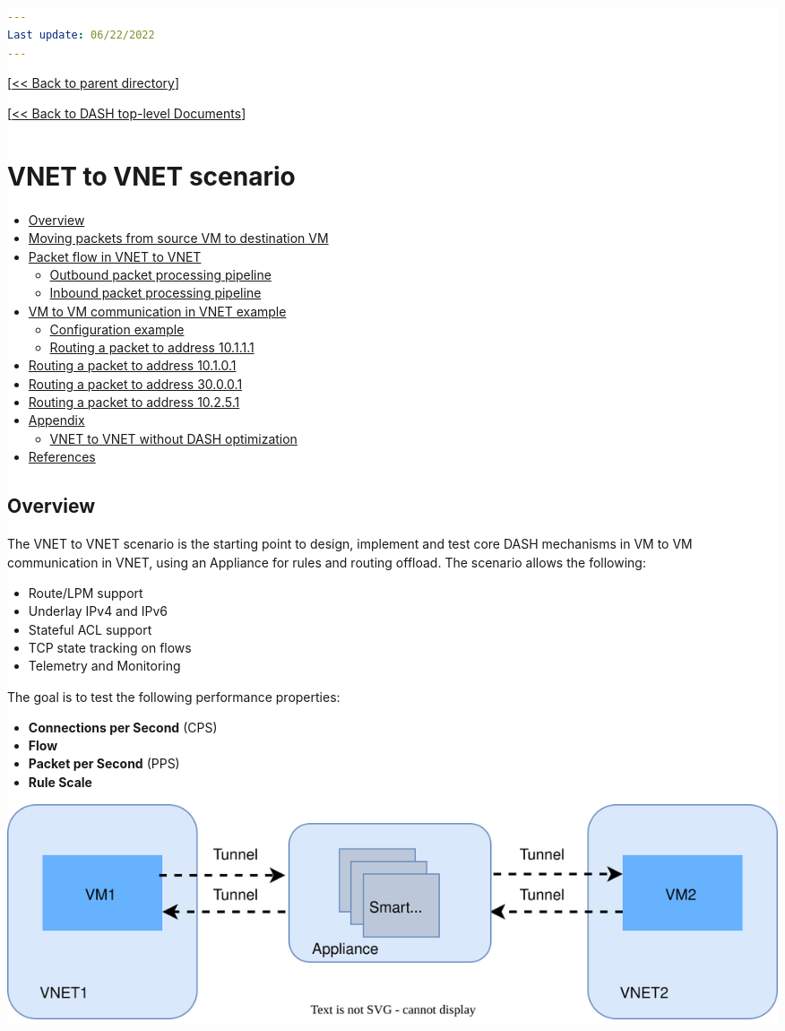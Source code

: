 ```yaml
---
Last update: 06/22/2022
---
```


[[<< Back to parent directory](../README.md)]

[[<< Back to DASH top-level Documents](../../README.md#contents)]

# VNET to VNET scenario

- [Overview](#overview)
- [Moving packets from source VM to destination VM](#moving-packets-from-source-vm-to-destination-vm)
- [Packet flow in VNET to VNET](#packet-flow-in-vnet-to-vnet)
  - [Outbound packet processing pipeline](#outbound-packet-processing-pipeline)
  - [Inbound packet processing pipeline](#inbound-packet-processing-pipeline)
- [VM to VM communication in VNET example](#vm-to-vm-communication-in-vnet-example)
  - [Configuration example](#configuration-example)
  - [Routing a packet to address 10.1.1.1](#routing-a-packet-to-address-10111)
- [Routing a packet to address 10.1.0.1](#routing-a-packet-to-address-10101)
- [Routing a packet to address 30.0.0.1](#routing-a-packet-to-address-30001)
- [Routing a packet to address 10.2.5.1](#routing-a-packet-to-address-10251)
- [Appendix](#appendix)
  - [VNET to VNET without DASH optimization](#vnet-to-vnet-without-dash-optimization)
- [References](#references)
  
## Overview

The VNET to VNET scenario is the starting point to design, implement and test
core DASH mechanisms in VM to VM communication in VNET, using an Appliance for rules and
routing offload. The scenario allows the following:

- Route/LPM support
- Underlay IPv4 and IPv6
- Stateful ACL support
- TCP state tracking on flows
- Telemetry and Monitoring

The goal is to test the following performance properties: 

- **Connections per Second** (CPS)
- **Flow** 
- **Packet per Second** (PPS)
- **Rule Scale**

![vm-to-vm-communication-vnet](./images/vm-to-vm-communication-vnet.svg)
